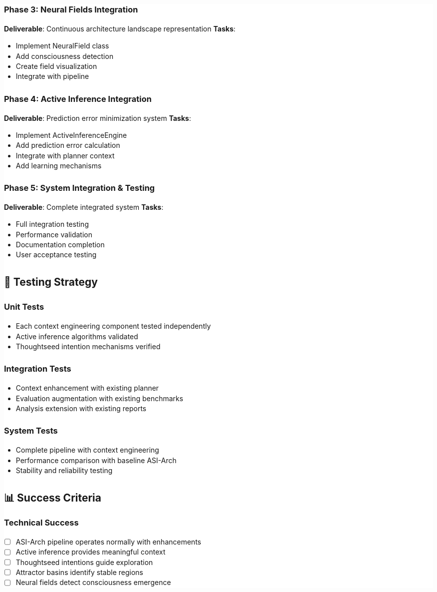 ### Phase 3: Neural Fields Integration
**Deliverable**: Continuous architecture landscape representation
**Tasks**:
- Implement NeuralField class
- Add consciousness detection
- Create field visualization
- Integrate with pipeline

### Phase 4: Active Inference Integration
**Deliverable**: Prediction error minimization system
**Tasks**:
- Implement ActiveInferenceEngine
- Add prediction error calculation
- Integrate with planner context
- Add learning mechanisms

### Phase 5: System Integration & Testing
**Deliverable**: Complete integrated system
**Tasks**:
- Full integration testing
- Performance validation
- Documentation completion
- User acceptance testing

## 🧪 Testing Strategy

### Unit Tests
- Each context engineering component tested independently
- Active inference algorithms validated
- Thoughtseed intention mechanisms verified

### Integration Tests
- Context enhancement with existing planner
- Evaluation augmentation with existing benchmarks
- Analysis extension with existing reports

### System Tests
- Complete pipeline with context engineering
- Performance comparison with baseline ASI-Arch
- Stability and reliability testing

## 📊 Success Criteria

### Technical Success
- [ ] ASI-Arch pipeline operates normally with enhancements
- [ ] Active inference provides meaningful context
- [ ] Thoughtseed intentions guide exploration
- [ ] Attractor basins identify stable regions
- [ ] Neural fields detect consciousness emergence
